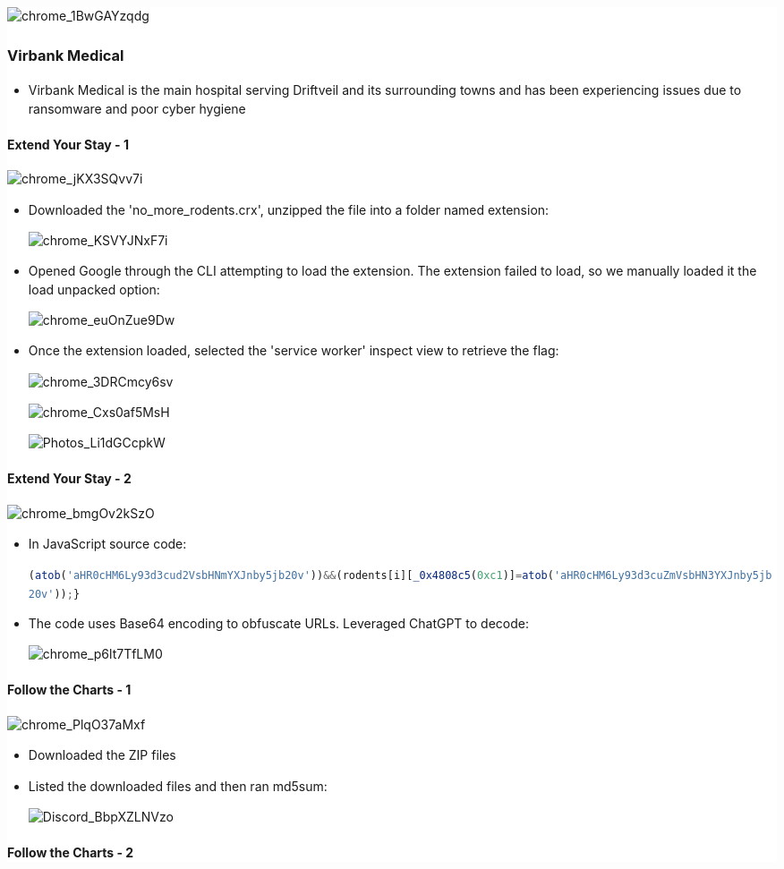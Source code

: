   ![chrome_1BwGAYzqdg](https://github.com/user-attachments/assets/eb0a6f96-f07f-4255-9898-9b2257c5037b)


### Virbank Medical

- Virbank Medical is the main hospital serving Driftveil and its surrounding towns and has been experiencing issues due to ransomware and poor cyber hygiene

#### Extend Your Stay - 1

  ![chrome_jKX3SQvv7i](https://github.com/user-attachments/assets/a159bcaf-2914-4fb2-8171-b2a0838af111)

- Downloaded the 'no_more_rodents.crx', unzipped the file into a folder named extension:

  ![chrome_KSVYJNxF7i](https://github.com/user-attachments/assets/acb18c56-e919-49e3-81d6-35714bd59012)

- Opened Google through the CLI attempting to load the extension. The extension failed to load, so we manually loaded it the load unpacked option:

  ![chrome_euOnZue9Dw](https://github.com/user-attachments/assets/cdf810f1-f811-480e-8ca1-2f15e366a72d)

- Once the extension loaded, selected the 'service worker' inspect view to retrieve the flag:

  ![chrome_3DRCmcy6sv](https://github.com/user-attachments/assets/7a0e6475-f33b-4560-8be4-8897c42c3e62)

  ![chrome_Cxs0af5MsH](https://github.com/user-attachments/assets/6233a5f8-1c97-40d2-86a8-b9dd1a90d787)

  ![Photos_Li1dGCcpkW](https://github.com/user-attachments/assets/f1fe863c-0b37-47da-ba9b-4c96afbcdbb0)


#### Extend Your Stay - 2

  ![chrome_bmgOv2kSzO](https://github.com/user-attachments/assets/e086663c-2501-4da7-b7e3-bb48652a0a49)

- In JavaScript source code:
  
  ```javascript
  (atob('aHR0cHM6Ly93d3cud2VsbHNmYXJnby5jb20v'))&&(rodents[i][_0x4808c5(0xc1)]=atob('aHR0cHM6Ly93d3cuZmVsbHN3YXJnby5jb20v'));}
  ```
- The code uses Base64 encoding to obfuscate URLs. Leveraged ChatGPT to decode:

  ![chrome_p6lt7TfLM0](https://github.com/user-attachments/assets/ee7f6d1f-8cef-48a1-b3af-1f2ee932fea6)

#### Follow the Charts - 1

  ![chrome_PlqO37aMxf](https://github.com/user-attachments/assets/69f5f980-ed2a-45d4-a7d9-40599d6dd4d2)

- Downloaded the ZIP files
- Listed the downloaded files and then ran md5sum:

  ![Discord_BbpXZLNVzo](https://github.com/user-attachments/assets/415bc5f2-8df6-4375-b4f6-d57d1c819912)

#### Follow the Charts - 2
